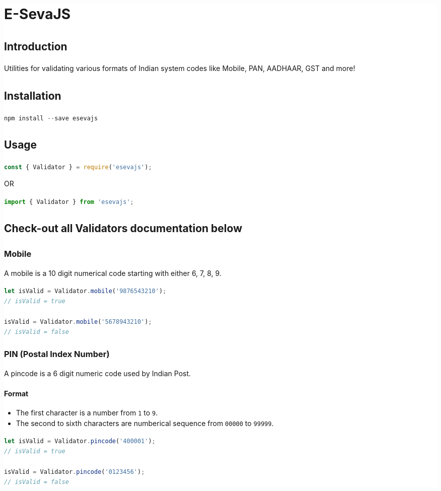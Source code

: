 # E-SevaJS

## Introduction

Utilities for validating various formats of Indian system codes like Mobile, PAN, AADHAAR, GST and more!

## Installation

```js
npm install --save esevajs
```

## Usage

```js
const { Validator } = require('esevajs');
```
OR
```js
import { Validator } from 'esevajs';
```

## Check-out all Validators documentation below

### Mobile

A mobile is a 10 digit numerical code starting with either 6, 7, 8, 9.

```js
let isValid = Validator.mobile('9876543210');
// isValid = true

isValid = Validator.mobile('5678943210');
// isValid = false
```

### PIN (Postal Index Number)

A pincode is a 6 digit numeric code used by Indian Post.

#### Format
* The first character is a number from `1` to `9`.
* The second to sixth characters are numberical sequence from `00000` to `99999`.

```js
let isValid = Validator.pincode('400001');
// isValid = true

isValid = Validator.pincode('0123456');
// isValid = false
```

